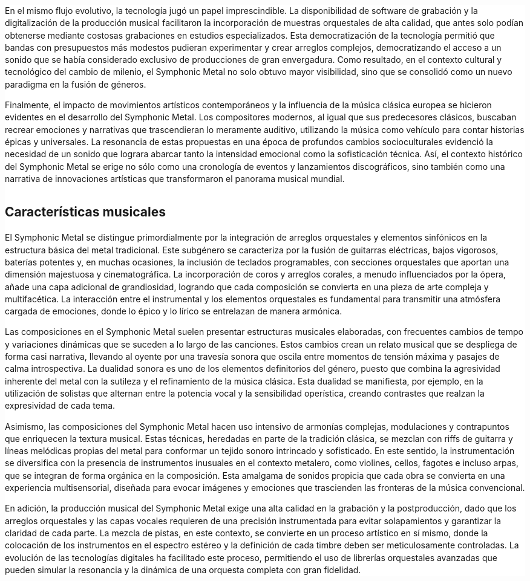 En el mismo flujo evolutivo, la tecnología jugó un papel imprescindible. La disponibilidad de software de grabación y la digitalización de la producción musical facilitaron la incorporación de muestras orquestales de alta calidad, que antes solo podían obtenerse mediante costosas grabaciones en estudios especializados. Esta democratización de la tecnología permitió que bandas con presupuestos más modestos pudieran experimentar y crear arreglos complejos, democratizando el acceso a un sonido que se había considerado exclusivo de producciones de gran envergadura. Como resultado, en el contexto cultural y tecnológico del cambio de milenio, el Symphonic Metal no solo obtuvo mayor visibilidad, sino que se consolidó como un nuevo paradigma en la fusión de géneros.

Finalmente, el impacto de movimientos artísticos contemporáneos y la influencia de la música clásica europea se hicieron evidentes en el desarrollo del Symphonic Metal. Los compositores modernos, al igual que sus predecesores clásicos, buscaban recrear emociones y narrativas que trascendieran lo meramente auditivo, utilizando la música como vehículo para contar historias épicas y universales. La resonancia de estas propuestas en una época de profundos cambios socioculturales evidenció la necesidad de un sonido que lograra abarcar tanto la intensidad emocional como la sofisticación técnica. Así, el contexto histórico del Symphonic Metal se erige no sólo como una cronología de eventos y lanzamientos discográficos, sino también como una narrativa de innovaciones artísticas que transformaron el panorama musical mundial.


## Características musicales

El Symphonic Metal se distingue primordialmente por la integración de arreglos orquestales y elementos sinfónicos en la estructura básica del metal tradicional. Este subgénero se caracteriza por la fusión de guitarras eléctricas, bajos vigorosos, baterías potentes y, en muchas ocasiones, la inclusión de teclados programables, con secciones orquestales que aportan una dimensión majestuosa y cinematográfica. La incorporación de coros y arreglos corales, a menudo influenciados por la ópera, añade una capa adicional de grandiosidad, logrando que cada composición se convierta en una pieza de arte compleja y multifacética. La interacción entre el instrumental y los elementos orquestales es fundamental para transmitir una atmósfera cargada de emociones, donde lo épico y lo lírico se entrelazan de manera armónica.

Las composiciones en el Symphonic Metal suelen presentar estructuras musicales elaboradas, con frecuentes cambios de tempo y variaciones dinámicas que se suceden a lo largo de las canciones. Estos cambios crean un relato musical que se despliega de forma casi narrativa, llevando al oyente por una travesía sonora que oscila entre momentos de tensión máxima y pasajes de calma introspectiva. La dualidad sonora es uno de los elementos definitorios del género, puesto que combina la agresividad inherente del metal con la sutileza y el refinamiento de la música clásica. Esta dualidad se manifiesta, por ejemplo, en la utilización de solistas que alternan entre la potencia vocal y la sensibilidad operística, creando contrastes que realzan la expresividad de cada tema.

Asimismo, las composiciones del Symphonic Metal hacen uso intensivo de armonías complejas, modulaciones y contrapuntos que enriquecen la textura musical. Estas técnicas, heredadas en parte de la tradición clásica, se mezclan con riffs de guitarra y líneas melódicas propias del metal para conformar un tejido sonoro intrincado y sofisticado. En este sentido, la instrumentación se diversifica con la presencia de instrumentos inusuales en el contexto metalero, como violines, cellos, fagotes e incluso arpas, que se integran de forma orgánica en la composición. Esta amalgama de sonidos propicia que cada obra se convierta en una experiencia multisensorial, diseñada para evocar imágenes y emociones que trascienden las fronteras de la música convencional.

En adición, la producción musical del Symphonic Metal exige una alta calidad en la grabación y la postproducción, dado que los arreglos orquestales y las capas vocales requieren de una precisión instrumentada para evitar solapamientos y garantizar la claridad de cada parte. La mezcla de pistas, en este contexto, se convierte en un proceso artístico en sí mismo, donde la colocación de los instrumentos en el espectro estéreo y la definición de cada timbre deben ser meticulosamente controladas. La evolución de las tecnologías digitales ha facilitado este proceso, permitiendo el uso de librerías orquestales avanzadas que pueden simular la resonancia y la dinámica de una orquesta completa con gran fidelidad.
